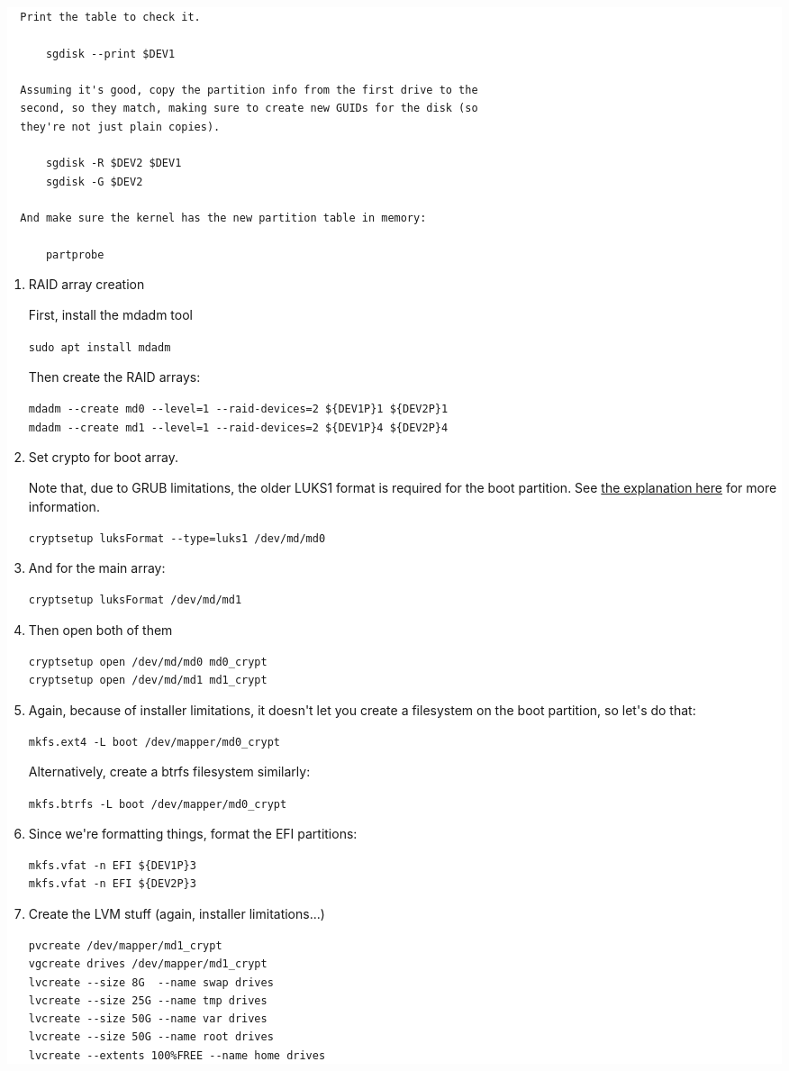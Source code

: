       Print the table to check it.

          sgdisk --print $DEV1

      Assuming it's good, copy the partition info from the first drive to the
      second, so they match, making sure to create new GUIDs for the disk (so
      they're not just plain copies).

          sgdisk -R $DEV2 $DEV1
          sgdisk -G $DEV2

      And make sure the kernel has the new partition table in memory:

          partprobe

   1. RAID array creation

      First, install the mdadm tool

          sudo apt install mdadm

      Then create the RAID arrays:

          mdadm --create md0 --level=1 --raid-devices=2 ${DEV1P}1 ${DEV2P}1
          mdadm --create md1 --level=1 --raid-devices=2 ${DEV1P}4 ${DEV2P}4

   1. Set crypto for boot array.

      Note that, due to GRUB limitations, the older LUKS1 format is required for
      the boot partition. See [the explanation
      here](https://help.ubuntu.com/community/Full_Disk_Encryption_Howto_2019#LUKS_Encrypt)
      for more information.

          cryptsetup luksFormat --type=luks1 /dev/md/md0

   1. And for the main array:

          cryptsetup luksFormat /dev/md/md1

   1. Then open both of them

          cryptsetup open /dev/md/md0 md0_crypt
          cryptsetup open /dev/md/md1 md1_crypt

   1. Again, because of installer limitations, it doesn't let you create a
      filesystem on the boot partition, so let's do that:

          mkfs.ext4 -L boot /dev/mapper/md0_crypt

      Alternatively, create a btrfs filesystem similarly:

          mkfs.btrfs -L boot /dev/mapper/md0_crypt

   1. Since we're formatting things, format the EFI partitions:

          mkfs.vfat -n EFI ${DEV1P}3
          mkfs.vfat -n EFI ${DEV2P}3

   1. Create the LVM stuff (again, installer limitations...)

          pvcreate /dev/mapper/md1_crypt
          vgcreate drives /dev/mapper/md1_crypt
          lvcreate --size 8G  --name swap drives
          lvcreate --size 25G --name tmp drives
          lvcreate --size 50G --name var drives
          lvcreate --size 50G --name root drives
          lvcreate --extents 100%FREE --name home drives
